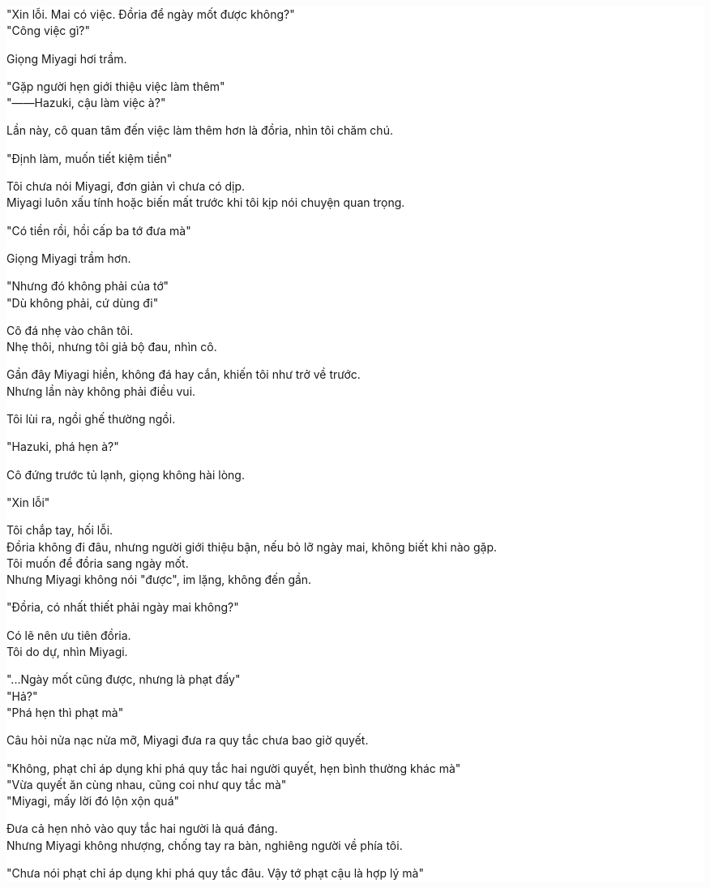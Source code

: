 "Xin lỗi. Mai có việc. Đồria để ngày mốt được không?"  
"Công việc gì?"  

Giọng Miyagi hơi trầm.  

"Gặp người hẹn giới thiệu việc làm thêm"  
"――Hazuki, cậu làm việc à?"  

Lần này, cô quan tâm đến việc làm thêm hơn là đồria, nhìn tôi chăm chú.  

"Định làm, muốn tiết kiệm tiền"  

Tôi chưa nói Miyagi, đơn giản vì chưa có dịp.  
Miyagi luôn xấu tính hoặc biến mất trước khi tôi kịp nói chuyện quan trọng.  

"Có tiền rồi, hồi cấp ba tớ đưa mà"  

Giọng Miyagi trầm hơn.  

"Nhưng đó không phải của tớ"  
"Dù không phải, cứ dùng đi"  

Cô đá nhẹ vào chân tôi.  
Nhẹ thôi, nhưng tôi giả bộ đau, nhìn cô.  

Gần đây Miyagi hiền, không đá hay cắn, khiến tôi như trở về trước.  
Nhưng lần này không phải điều vui.  

Tôi lùi ra, ngồi ghế thường ngồi.  

"Hazuki, phá hẹn à?"  

Cô đứng trước tủ lạnh, giọng không hài lòng.  

"Xin lỗi"  

Tôi chắp tay, hối lỗi.  
Đồria không đi đâu, nhưng người giới thiệu bận, nếu bỏ lỡ ngày mai, không biết khi nào gặp.  
Tôi muốn để đồria sang ngày mốt.  
Nhưng Miyagi không nói "được", im lặng, không đến gần.  

"Đồria, có nhất thiết phải ngày mai không?"  

Có lẽ nên ưu tiên đồria.  
Tôi do dự, nhìn Miyagi.  

"...Ngày mốt cũng được, nhưng là phạt đấy"  
"Hả?"  
"Phá hẹn thì phạt mà"  

Câu hỏi nửa nạc nửa mỡ, Miyagi đưa ra quy tắc chưa bao giờ quyết.  

"Không, phạt chỉ áp dụng khi phá quy tắc hai người quyết, hẹn bình thường khác mà"  
"Vừa quyết ăn cùng nhau, cũng coi như quy tắc mà"  
"Miyagi, mấy lời đó lộn xộn quá"  

Đưa cả hẹn nhỏ vào quy tắc hai người là quá đáng.  
Nhưng Miyagi không nhượng, chống tay ra bàn, nghiêng người về phía tôi.  

"Chưa nói phạt chỉ áp dụng khi phá quy tắc đâu. Vậy tớ phạt cậu là hợp lý mà"  
